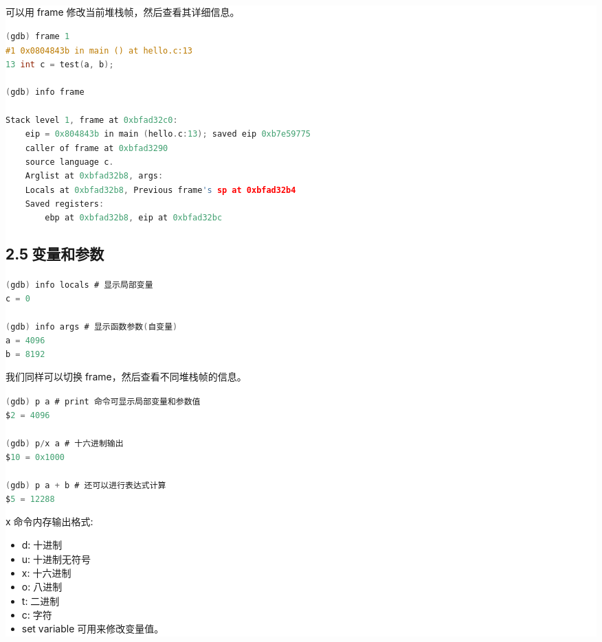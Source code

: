 ```c
```

可以用 frame 修改当前堆栈帧，然后查看其详细信息。

```c
(gdb) frame 1
#1 0x0804843b in main () at hello.c:13
13 int c = test(a, b);

(gdb) info frame

Stack level 1, frame at 0xbfad32c0:
    eip = 0x804843b in main (hello.c:13); saved eip 0xb7e59775
    caller of frame at 0xbfad3290
    source language c.
    Arglist at 0xbfad32b8, args:
    Locals at 0xbfad32b8, Previous frame's sp at 0xbfad32b4
    Saved registers:
        ebp at 0xbfad32b8, eip at 0xbfad32bc
```

## 2.5 变量和参数

```c
(gdb) info locals # 显示局部变量
c = 0

(gdb) info args # 显示函数参数(自变量)
a = 4096
b = 8192
```

我们同样可以切换 frame，然后查看不同堆栈帧的信息。

```c
(gdb) p a # print 命令可显示局部变量和参数值
$2 = 4096

(gdb) p/x a # 十六进制输出
$10 = 0x1000

(gdb) p a + b # 还可以进行表达式计算
$5 = 12288
```

x 命令内存输出格式:

- d: 十进制
- u: 十进制无符号
- x: 十六进制
- o: 八进制
- t: 二进制
- c: 字符
- set variable 可用来修改变量值。
